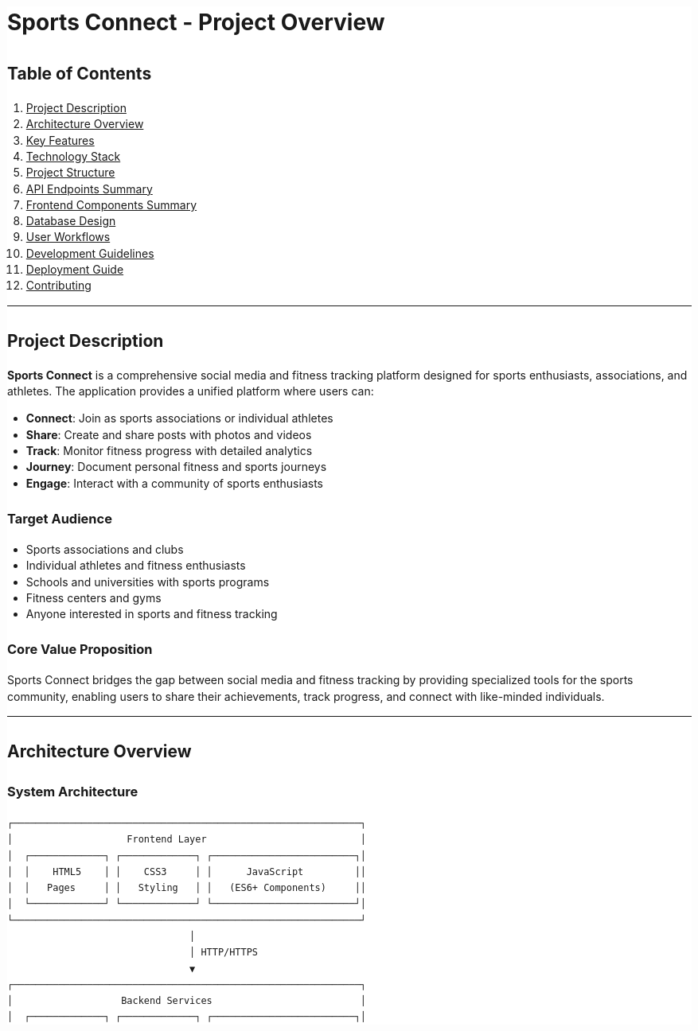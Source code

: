 # Sports Connect - Project Overview

## Table of Contents
1. [Project Description](#project-description)
2. [Architecture Overview](#architecture-overview)
3. [Key Features](#key-features)
4. [Technology Stack](#technology-stack)
5. [Project Structure](#project-structure)
6. [API Endpoints Summary](#api-endpoints-summary)
7. [Frontend Components Summary](#frontend-components-summary)
8. [Database Design](#database-design)
9. [User Workflows](#user-workflows)
10. [Development Guidelines](#development-guidelines)
11. [Deployment Guide](#deployment-guide)
12. [Contributing](#contributing)

---

## Project Description

**Sports Connect** is a comprehensive social media and fitness tracking platform designed for sports enthusiasts, associations, and athletes. The application provides a unified platform where users can:

- **Connect**: Join as sports associations or individual athletes
- **Share**: Create and share posts with photos and videos
- **Track**: Monitor fitness progress with detailed analytics
- **Journey**: Document personal fitness and sports journeys
- **Engage**: Interact with a community of sports enthusiasts

### Target Audience
- Sports associations and clubs
- Individual athletes and fitness enthusiasts  
- Schools and universities with sports programs
- Fitness centers and gyms
- Anyone interested in sports and fitness tracking

### Core Value Proposition
Sports Connect bridges the gap between social media and fitness tracking by providing specialized tools for the sports community, enabling users to share their achievements, track progress, and connect with like-minded individuals.

---

## Architecture Overview

### System Architecture
```
┌─────────────────────────────────────────────────────────────┐
│                    Frontend Layer                           │
│  ┌─────────────┐ ┌─────────────┐ ┌─────────────────────────┐│
│  │    HTML5    │ │    CSS3     │ │      JavaScript         ││
│  │   Pages     │ │   Styling   │ │   (ES6+ Components)     ││
│  └─────────────┘ └─────────────┘ └─────────────────────────┘│
└─────────────────────────────────────────────────────────────┘
                                │
                                │ HTTP/HTTPS
                                ▼
┌─────────────────────────────────────────────────────────────┐
│                   Backend Services                          │
│  ┌─────────────┐ ┌─────────────┐ ┌─────────────────────────┐│
```